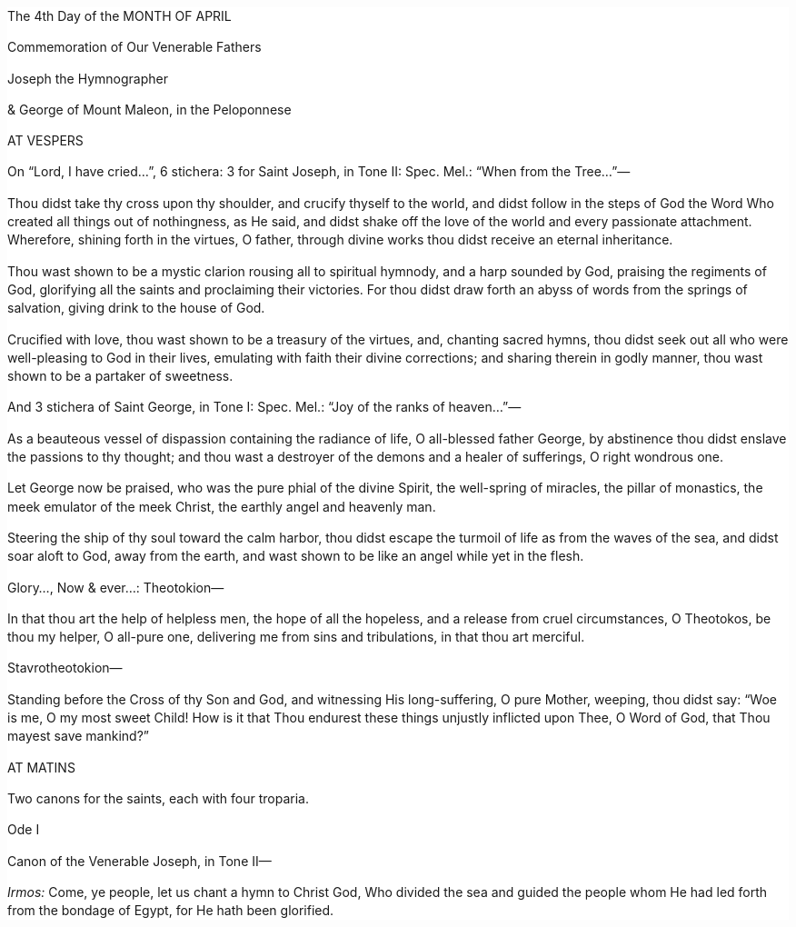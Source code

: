 The 4th Day of the MONTH OF APRIL

Commemoration of Our Venerable Fathers

Joseph the Hymnographer

& George of Mount Maleon, in the Peloponnese

AT VESPERS

On “Lord, I have cried…”, 6 stichera: 3 for Saint Joseph, in Tone II: Spec. Mel.: “When from the Tree…”—

Thou didst take thy cross upon thy shoulder, and crucify thyself to the world, and didst follow in the steps of God the Word Who created all things out of nothingness, as He said, and didst shake off the love of the world and every passionate attachment. Wherefore, shining forth in the virtues, O father, through divine works thou didst receive an eternal inheritance.

Thou wast shown to be a mystic clarion rousing all to spiritual hymnody, and a harp sounded by God, praising the regiments of God, glorifying all the saints and proclaiming their victories. For thou didst draw forth an abyss of words from the springs of salvation, giving drink to the house of God.

Crucified with love, thou wast shown to be a treasury of the virtues, and, chanting sacred hymns, thou didst seek out all who were well-pleasing to God in their lives, emulating with faith their divine corrections; and sharing therein in godly manner, thou wast shown to be a partaker of sweetness.

And 3 stichera of Saint George, in Tone I: Spec. Mel.: “Joy of the ranks of heaven…”—

As a beauteous vessel of dispassion containing the radiance of life, O all-blessed father George, by abstinence thou didst enslave the passions to thy thought; and thou wast a destroyer of the demons and a healer of sufferings, O right wondrous one.

Let George now be praised, who was the pure phial of the divine Spirit, the well-spring of miracles, the pillar of monastics, the meek emulator of the meek Christ, the earthly angel and heavenly man.

Steering the ship of thy soul toward the calm harbor, thou didst escape the turmoil of life as from the waves of the sea, and didst soar aloft to God, away from the earth, and wast shown to be like an angel while yet in the flesh.

Glory…, Now & ever…: Theotokion—

In that thou art the help of helpless men, the hope of all the hopeless, and a release from cruel circumstances, O Theotokos, be thou my helper, O all-pure one, delivering me from sins and tribulations, in that thou art merciful.

Stavrotheotokion—

Standing before the Cross of thy Son and God, and witnessing His long-suffering, O pure Mother, weeping, thou didst say: “Woe is me, O my most sweet Child! How is it that Thou endurest these things unjustly inflicted upon Thee, O Word of God, that Thou mayest save mankind?”

AT MATINS

Two canons for the saints, each with four troparia.

Ode I

Canon of the Venerable Joseph, in Tone II—

*Irmos:* Come, ye people, let us chant a hymn to Christ God, Who divided the sea and guided the people whom He had led forth from the bondage of Egypt, for He hath been glorified.

